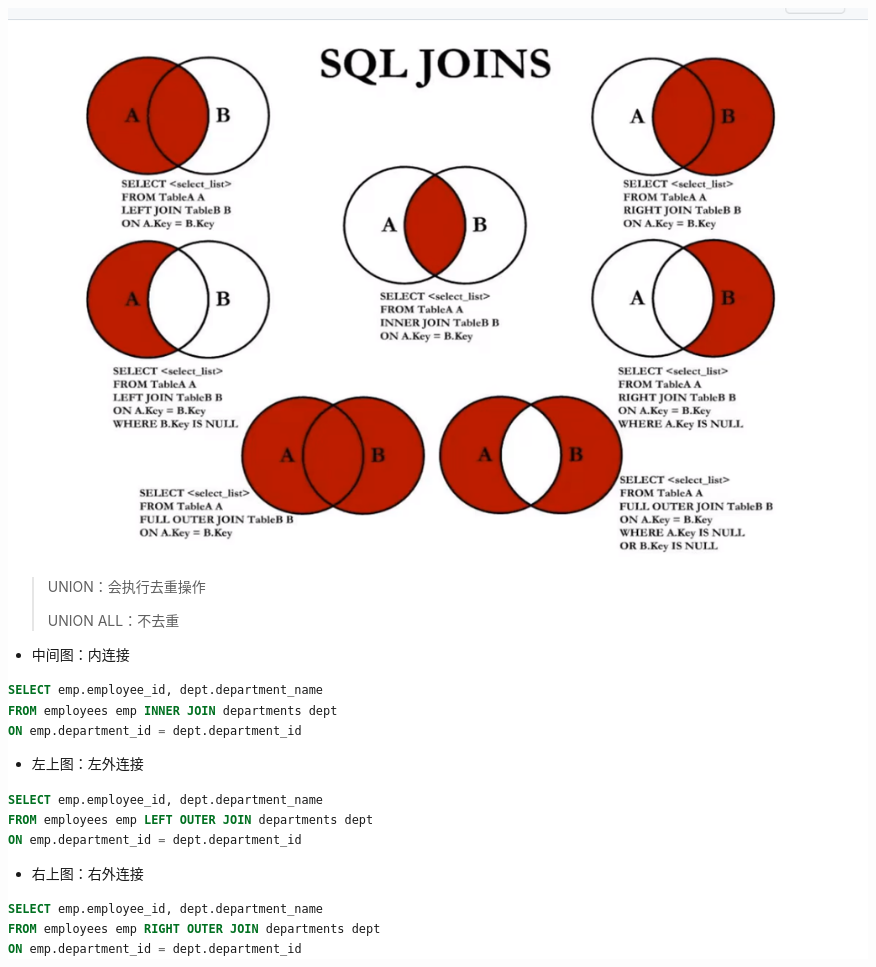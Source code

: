 <img src="images/SQL99 7operations.png" alt="image-20220531154418141" style="float:left;" />

> UNION：会执行去重操作
>
> UNION ALL：不去重

* 中间图：内连接

```sql
SELECT emp.employee_id, dept.department_name
FROM employees emp INNER JOIN departments dept
ON emp.department_id = dept.department_id
```

* 左上图：左外连接

```sql
SELECT emp.employee_id, dept.department_name
FROM employees emp LEFT OUTER JOIN departments dept
ON emp.department_id = dept.department_id
```

* 右上图：右外连接

```sql
SELECT emp.employee_id, dept.department_name
FROM employees emp RIGHT OUTER JOIN departments dept
ON emp.department_id = dept.department_id
```
